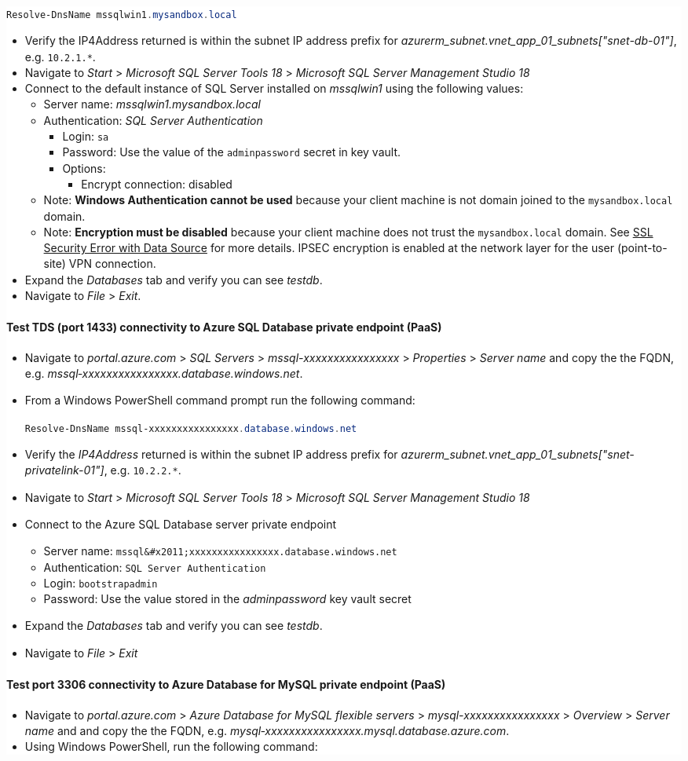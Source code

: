   ```powershell
  Resolve-DnsName mssqlwin1.mysandbox.local
  ```

* Verify the IP4Address returned is within the subnet IP address prefix for *azurerm_subnet.vnet_app_01_subnets["snet-db-01"]*, e.g. `10.2.1.*`.
* Navigate to *Start* > *Microsoft SQL Server Tools 18* > *Microsoft SQL Server Management Studio 18*
* Connect to the default instance of SQL Server installed on *mssqlwin1* using the following values:
  * Server name: *mssqlwin1.mysandbox.local*
  * Authentication: *SQL Server Authentication*
    * Login: `sa`
    * Password: Use the value of the `adminpassword` secret in key vault.
    * Options:
      * Encrypt connection: disabled
  * Note: **Windows Authentication cannot be used** because your client machine is not domain joined to the `mysandbox.local` domain.
  * Note: **Encryption must be disabled** because your client machine does not trust the `mysandbox.local` domain. See [SSL Security Error with Data Source](https://powerbi.microsoft.com/en-us/blog/ssl-security-error-with-data-source) for more details. IPSEC encryption is enabled at the network layer for the user (point-to-site) VPN connection.
* Expand the *Databases* tab and verify you can see *testdb*.
* Navigate to *File* > *Exit*.

#### Test TDS (port 1433) connectivity to Azure SQL Database private endpoint (PaaS)

* Navigate to *portal.azure.com* > *SQL Servers* > *mssql-xxxxxxxxxxxxxxxx* > *Properties* > *Server name* and copy the the FQDN, e.g. *mssql&#x2011;xxxxxxxxxxxxxxxx.database.windows.net*.
* From a Windows PowerShell command prompt run the following command:

  ```powershell
  Resolve-DnsName mssql-xxxxxxxxxxxxxxxx.database.windows.net
  ```

* Verify the *IP4Address* returned is within the subnet IP address prefix for *azurerm_subnet.vnet_app_01_subnets["snet-privatelink-01"]*, e.g. `10.2.2.*`.
* Navigate to *Start* > *Microsoft SQL Server Tools 18* > *Microsoft SQL Server Management Studio 18*
* Connect to the Azure SQL Database server private endpoint
  * Server name: `mssql&#x2011;xxxxxxxxxxxxxxxx.database.windows.net`
  * Authentication: `SQL Server Authentication`
  * Login: `bootstrapadmin`
  * Password: Use the value stored in the *adminpassword* key vault secret
* Expand the *Databases* tab and verify you can see *testdb*.
* Navigate to *File* > *Exit*

#### Test port 3306 connectivity to Azure Database for MySQL private endpoint (PaaS)

* Navigate to *portal.azure.com* > *Azure Database for MySQL flexible servers* > *mysql-xxxxxxxxxxxxxxxx* > *Overview* > *Server name* and and copy the the FQDN, e.g. *mysql&#x2011;xxxxxxxxxxxxxxxx.mysql.database.azure.com*.
* Using Windows PowerShell, run the following command:
